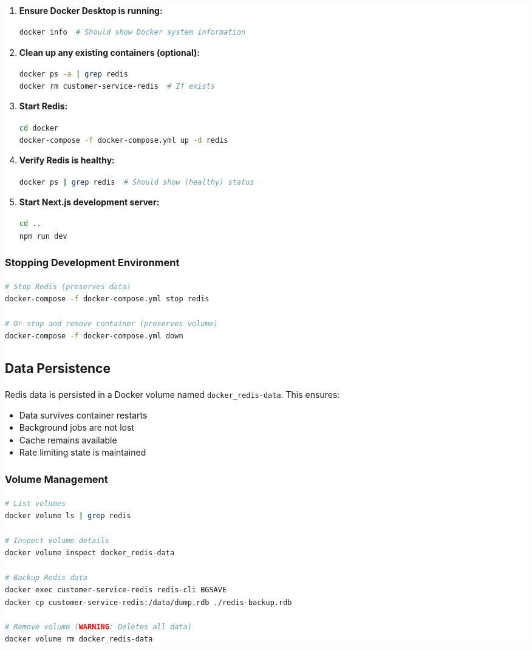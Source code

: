 1. **Ensure Docker Desktop is running:**
   ```bash
   docker info  # Should show Docker system information
   ```

2. **Clean up any existing containers (optional):**
   ```bash
   docker ps -a | grep redis
   docker rm customer-service-redis  # If exists
   ```

3. **Start Redis:**
   ```bash
   cd docker
   docker-compose -f docker-compose.yml up -d redis
   ```

4. **Verify Redis is healthy:**
   ```bash
   docker ps | grep redis  # Should show (healthy) status
   ```

5. **Start Next.js development server:**
   ```bash
   cd ..
   npm run dev
   ```

### Stopping Development Environment

```bash
# Stop Redis (preserves data)
docker-compose -f docker-compose.yml stop redis

# Or stop and remove container (preserves volume)
docker-compose -f docker-compose.yml down
```

## Data Persistence

Redis data is persisted in a Docker volume named `docker_redis-data`. This ensures:
- Data survives container restarts
- Background jobs are not lost
- Cache remains available
- Rate limiting state is maintained

### Volume Management

```bash
# List volumes
docker volume ls | grep redis

# Inspect volume details
docker volume inspect docker_redis-data

# Backup Redis data
docker exec customer-service-redis redis-cli BGSAVE
docker cp customer-service-redis:/data/dump.rdb ./redis-backup.rdb

# Remove volume (WARNING: Deletes all data)
docker volume rm docker_redis-data
```
